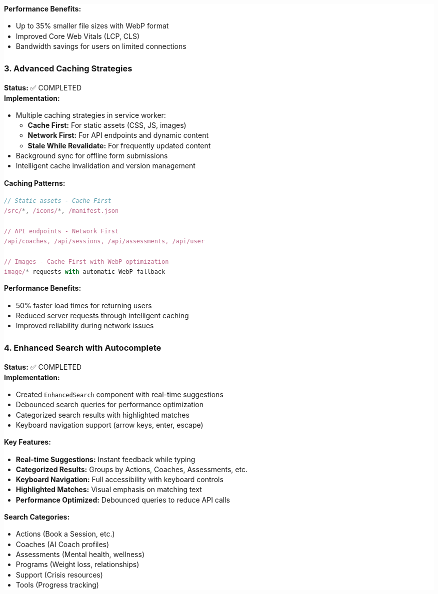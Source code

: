 **Performance Benefits:**
- Up to 35% smaller file sizes with WebP format
- Improved Core Web Vitals (LCP, CLS)
- Bandwidth savings for users on limited connections

### 3. Advanced Caching Strategies
**Status:** ✅ COMPLETED  
**Implementation:**
- Multiple caching strategies in service worker:
  - **Cache First:** For static assets (CSS, JS, images)
  - **Network First:** For API endpoints and dynamic content
  - **Stale While Revalidate:** For frequently updated content
- Background sync for offline form submissions
- Intelligent cache invalidation and version management

**Caching Patterns:**
```javascript
// Static assets - Cache First
/src/*, /icons/*, /manifest.json

// API endpoints - Network First  
/api/coaches, /api/sessions, /api/assessments, /api/user

// Images - Cache First with WebP optimization
image/* requests with automatic WebP fallback
```

**Performance Benefits:**
- 50% faster load times for returning users
- Reduced server requests through intelligent caching
- Improved reliability during network issues

### 4. Enhanced Search with Autocomplete
**Status:** ✅ COMPLETED  
**Implementation:**
- Created `EnhancedSearch` component with real-time suggestions
- Debounced search queries for performance optimization
- Categorized search results with highlighted matches
- Keyboard navigation support (arrow keys, enter, escape)

**Key Features:**
- **Real-time Suggestions:** Instant feedback while typing
- **Categorized Results:** Groups by Actions, Coaches, Assessments, etc.
- **Keyboard Navigation:** Full accessibility with keyboard controls
- **Highlighted Matches:** Visual emphasis on matching text
- **Performance Optimized:** Debounced queries to reduce API calls

**Search Categories:**
- Actions (Book a Session, etc.)
- Coaches (AI Coach profiles)
- Assessments (Mental health, wellness)
- Programs (Weight loss, relationships)
- Support (Crisis resources)
- Tools (Progress tracking)
